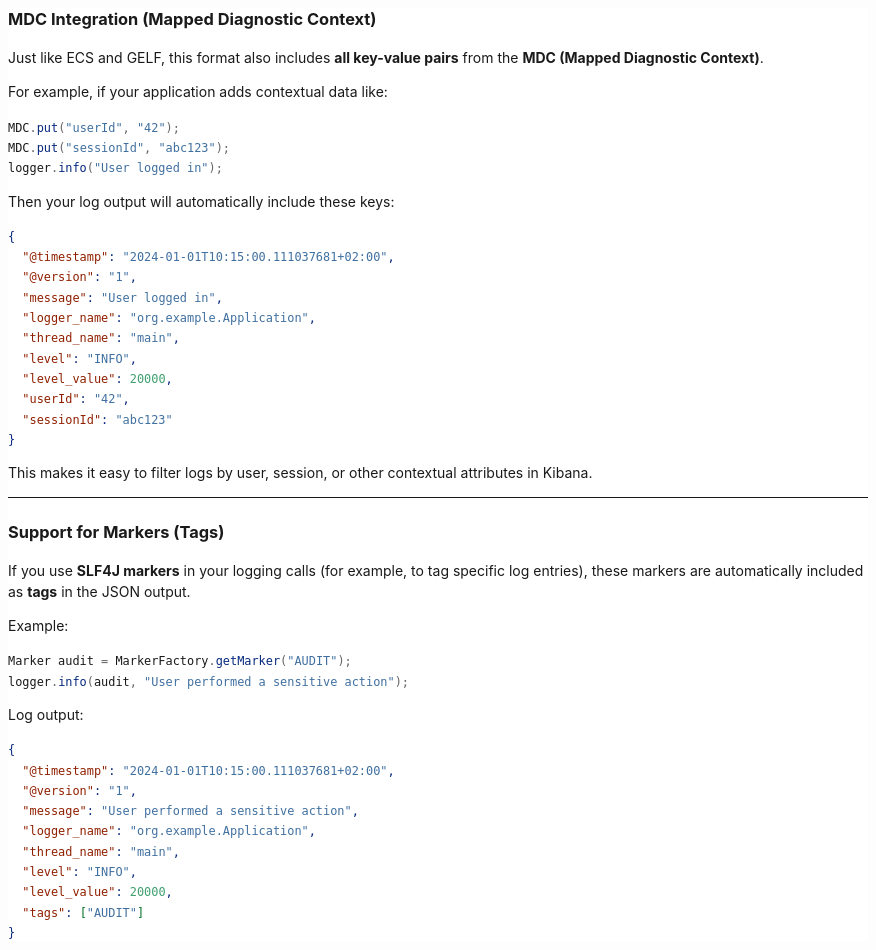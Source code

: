 
### MDC Integration (Mapped Diagnostic Context)

Just like ECS and GELF, this format also includes **all key-value pairs** from the **MDC (Mapped Diagnostic Context)**.

For example, if your application adds contextual data like:

```java
MDC.put("userId", "42");
MDC.put("sessionId", "abc123");
logger.info("User logged in");
```

Then your log output will automatically include these keys:

```json
{
  "@timestamp": "2024-01-01T10:15:00.111037681+02:00",
  "@version": "1",
  "message": "User logged in",
  "logger_name": "org.example.Application",
  "thread_name": "main",
  "level": "INFO",
  "level_value": 20000,
  "userId": "42",
  "sessionId": "abc123"
}
```

This makes it easy to filter logs by user, session, or other contextual attributes in Kibana.

---

### Support for Markers (Tags)

If you use **SLF4J markers** in your logging calls (for example, to tag specific log entries), these markers are automatically included as **tags** in the JSON output.

Example:

```java
Marker audit = MarkerFactory.getMarker("AUDIT");
logger.info(audit, "User performed a sensitive action");
```

Log output:

```json
{
  "@timestamp": "2024-01-01T10:15:00.111037681+02:00",
  "@version": "1",
  "message": "User performed a sensitive action",
  "logger_name": "org.example.Application",
  "thread_name": "main",
  "level": "INFO",
  "level_value": 20000,
  "tags": ["AUDIT"]
}
```
